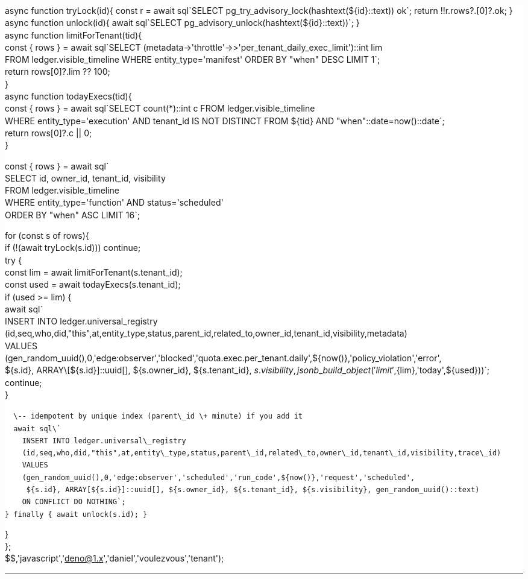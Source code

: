   async function tryLock(id){ const r \= await sql\`SELECT pg\_try\_advisory\_lock(hashtext(${id}::text)) ok\`; return \!\!r.rows?.\[0\]?.ok; }  
  async function unlock(id){ await sql\`SELECT pg\_advisory\_unlock(hashtext(${id}::text))\`; }  
  async function limitForTenant(tid){  
    const { rows } \= await sql\`SELECT (metadata-\>'throttle'-\>\>'per\_tenant\_daily\_exec\_limit')::int lim  
      FROM ledger.visible\_timeline WHERE entity\_type='manifest' ORDER BY "when" DESC LIMIT 1\`;  
    return rows\[0\]?.lim ?? 100;  
  }  
  async function todayExecs(tid){  
    const { rows } \= await sql\`SELECT count(\*)::int c FROM ledger.visible\_timeline  
      WHERE entity\_type='execution' AND tenant\_id IS NOT DISTINCT FROM ${tid} AND "when"::date=now()::date\`;  
    return rows\[0\]?.c || 0;  
  }

  const { rows } \= await sql\`  
    SELECT id, owner\_id, tenant\_id, visibility  
    FROM ledger.visible\_timeline  
    WHERE entity\_type='function' AND status='scheduled'  
    ORDER BY "when" ASC LIMIT 16\`;

  for (const s of rows){  
    if (\!(await tryLock(s.id))) continue;  
    try {  
      const lim \= await limitForTenant(s.tenant\_id);  
      const used \= await todayExecs(s.tenant\_id);  
      if (used \>= lim) {  
        await sql\`  
          INSERT INTO ledger.universal\_registry  
          (id,seq,who,did,"this",at,entity\_type,status,parent\_id,related\_to,owner\_id,tenant\_id,visibility,metadata)  
          VALUES  
          (gen\_random\_uuid(),0,'edge:observer','blocked','quota.exec.per\_tenant.daily',${now()},'policy\_violation','error',  
           ${s.id}, ARRAY\[${s.id}\]::uuid\[\], ${s.owner\_id}, ${s.tenant\_id}, ${s.visibility}, jsonb\_build\_object('limit',${lim},'today',${used}))\`;  
        continue;  
      }

      \-- idempotent by unique index (parent\_id \+ minute) if you add it  
      await sql\`  
        INSERT INTO ledger.universal\_registry  
        (id,seq,who,did,"this",at,entity\_type,status,parent\_id,related\_to,owner\_id,tenant\_id,visibility,trace\_id)  
        VALUES  
        (gen_random_uuid(),0,'edge:observer','scheduled','run_code',${now()},'request','scheduled',  
         ${s.id}, ARRAY[${s.id}]::uuid[], ${s.owner_id}, ${s.tenant_id}, ${s.visibility}, gen_random_uuid()::text)  
        ON CONFLICT DO NOTHING`;  
    } finally { await unlock(s.id); }  
  }  
};  
$$,'javascript','deno@1.x','daniel','voulezvous','tenant');

---